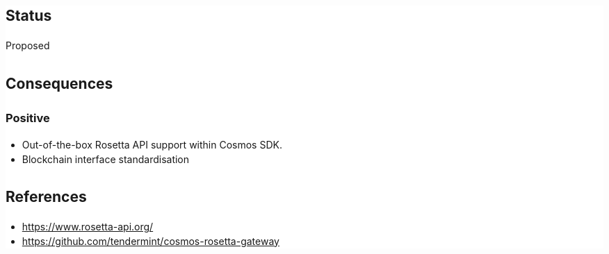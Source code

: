 ## Status

Proposed

## Consequences

### Positive

- Out-of-the-box Rosetta API support within Cosmos SDK.
- Blockchain interface standardisation

## References

- https://www.rosetta-api.org/
- https://github.com/tendermint/cosmos-rosetta-gateway
